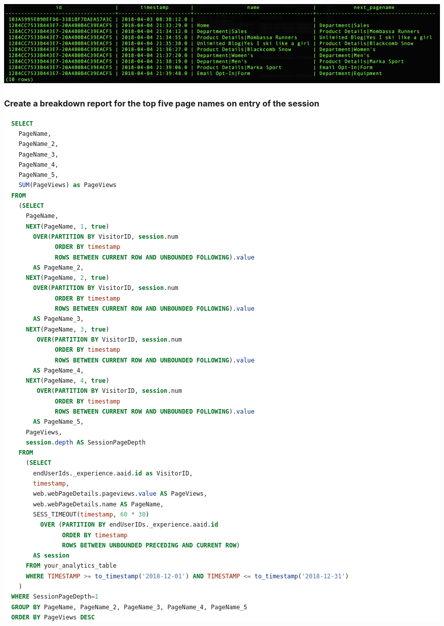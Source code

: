 ![Image](../images/queries/adobe-functions/select-current-page.png)

### Create a breakdown report for the top five page names on entry of the session

```sql
  SELECT 
    PageName,
    PageName_2,
    PageName_3,
    PageName_4,
    PageName_5,
    SUM(PageViews) as PageViews
  FROM
    (SELECT
      PageName,
      NEXT(PageName, 1, true)
        OVER(PARTITION BY VisitorID, session.num
              ORDER BY timestamp
              ROWS BETWEEN CURRENT ROW AND UNBOUNDED FOLLOWING).value
        AS PageName_2,
      NEXT(PageName, 2, true)
        OVER(PARTITION BY VisitorID, session.num
              ORDER BY timestamp
              ROWS BETWEEN CURRENT ROW AND UNBOUNDED FOLLOWING).value
        AS PageName_3,
      NEXT(PageName, 3, true)
         OVER(PARTITION BY VisitorID, session.num
              ORDER BY timestamp
              ROWS BETWEEN CURRENT ROW AND UNBOUNDED FOLLOWING).value
        AS PageName_4,
      NEXT(PageName, 4, true)
         OVER(PARTITION BY VisitorID, session.num
              ORDER BY timestamp
              ROWS BETWEEN CURRENT ROW AND UNBOUNDED FOLLOWING).value
        AS PageName_5,
      PageViews,
      session.depth AS SessionPageDepth
    FROM
      (SELECT
        endUserIds._experience.aaid.id as VisitorID,
        timestamp,
        web.webPageDetails.pageviews.value AS PageViews,
        web.webPageDetails.name AS PageName,
        SESS_TIMEOUT(timestamp, 60 * 30) 
          OVER (PARTITION BY endUserIDs._experience.aaid.id 
                ORDER BY timestamp 
                ROWS BETWEEN UNBOUNDED PRECEDING AND CURRENT ROW) 
        AS session
      FROM your_analytics_table
      WHERE TIMESTAMP >= to_timestamp('2018-12-01') AND TIMESTAMP <= to_timestamp('2018-12-31')
    )
  WHERE SessionPageDepth=1
  GROUP BY PageName, PageName_2, PageName_3, PageName_4, PageName_5
  ORDER BY PageViews DESC
```